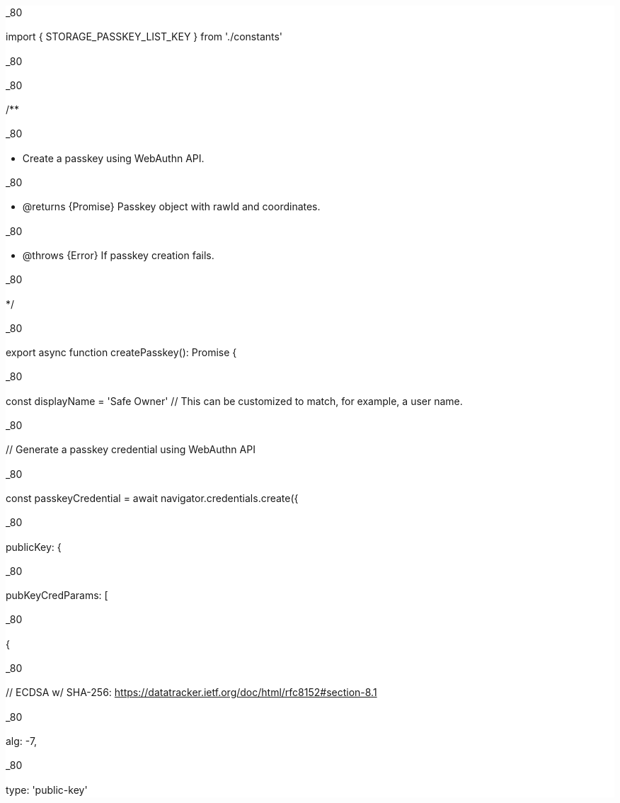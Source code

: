 _80

import { STORAGE_PASSKEY_LIST_KEY } from './constants'

_80

_80

/**

_80

* Create a passkey using WebAuthn API.

_80

* @returns {Promise<PasskeyArgType>} Passkey object with rawId and coordinates.

_80

* @throws {Error} If passkey creation fails.

_80

*/

_80

export async function createPasskey(): Promise<PasskeyArgType> {

_80

const displayName = 'Safe Owner' // This can be customized to match, for example, a user name.

_80

// Generate a passkey credential using WebAuthn API

_80

const passkeyCredential = await navigator.credentials.create({

_80

publicKey: {

_80

pubKeyCredParams: [

_80

{

_80

// ECDSA w/ SHA-256: https://datatracker.ietf.org/doc/html/rfc8152#section-8.1

_80

alg: -7,

_80

type: 'public-key'
